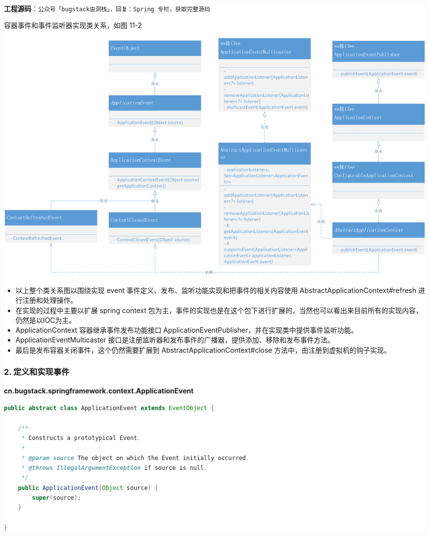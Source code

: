 ```java
```

**工程源码**：`公众号「bugstack虫洞栈」，回复：Spring 专栏，获取完整源码`

容器事件和事件监听器实现类关系，如图 11-2

![图 10-2](res\2021-07-07-第11章：更上层楼，基于观察者实现，容器事件和事件监听器.md\bd2a5ee1-1e7e-4edd-8be0-a348eaef39b8.jpg)

- 以上整个类关系图以围绕实现 event 事件定义、发布、监听功能实现和把事件的相关内容使用 AbstractApplicationContext#refresh 进行注册和处理操作。
- 在实现的过程中主要以扩展 spring context 包为主，事件的实现也是在这个包下进行扩展的，当然也可以看出来目前所有的实现内容，仍然是以IOC为主。
- ApplicationContext 容器继承事件发布功能接口 ApplicationEventPublisher，并在实现类中提供事件监听功能。
- ApplicationEventMulticaster 接口是注册监听器和发布事件的广播器，提供添加、移除和发布事件方法。
- 最后是发布容器关闭事件，这个仍然需要扩展到 AbstractApplicationContext#close 方法中，由注册到虚拟机的钩子实现。

### 2. 定义和实现事件

**cn.bugstack.springframework.context.ApplicationEvent**

```java
public abstract class ApplicationEvent extends EventObject {

    /**
     * Constructs a prototypical Event.
     *
     * @param source The object on which the Event initially occurred.
     * @throws IllegalArgumentException if source is null.
     */
    public ApplicationEvent(Object source) {
        super(source);
    }

}
```
